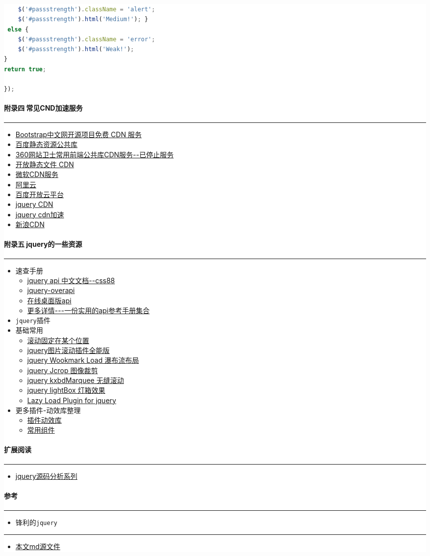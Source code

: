 ```js
    $('#passstrength').className = 'alert'; 
    $('#passstrength').html('Medium!'); }
 else { 
    $('#passstrength').className = 'error';      
    $('#passstrength').html('Weak!'); 
} 
return true;

});
```

####   附录四 常见CND加速服务
---

- [Bootstrap中文网开源项目免费 CDN 服务](http://www.bootcdn.cn/)
- [百度静态资源公共库](http://cdn.code.baidu.com/)
- [360网站卫士常用前端公共库CDN服务--已停止服务](http://libs.useso.com/)
- [开放静态文件 CDN ](http://staticfile.org/)
- [微软CDN服务](http://www.asp.net/ajax/cdn)
- [阿里云](https://bbs.aliyun.com/read/139395.html)
- [百度开放云平台](http://developer.baidu.com/wiki/index.php?title=docs/cplat/libs)
- [jquery CDN](http://code.jquery.com/)
- [jquery cdn加速](http://www.jq22.com/cdn/)
- [新浪CDN](http://lib.sinaapp.com/)

#### 附录五 jquery的一些资源
---
- 速查手册
  - [jquery api 中文文档--css88](http://www.css88.com/jqapi-1.9/)
  - [jquery-overapi](http://overapi.com/jquery)
  - [在线桌面版api](http://www.sxt.cn/searchsxt/sxtapipro/index.html)
  - [更多详情---一份实用的api参考手册集合](https://github.com/poetries/mywiki/blob/master/bookmark/%E5%AE%9E%E7%94%A8%E5%8F%82%E8%80%83%E6%89%8B%E5%86%8Capi.md)
- `jquery`插件
 - 基础常用
   - [滚动固定在某个位置](http://caibaojian.com/scrollfix)
   - [jquery图片滚动插件全能版](http://caibaojian.com/power-slider)
   - [jquery Wookmark Load 瀑布流布局](http://code.ciaoca.com/jquery/wookmark/?utm_source=caibaojian.com)
   - [jquery Jcrop 图像裁剪](http://code.ciaoca.com/jquery/jcrop/?utm_source=caibaojian.com)
   - [jquery kxbdMarquee 无缝滚动](http://code.ciaoca.com/jquery/kxbdmarquee/?utm_source=caibaojian.com)
   - [jquery lightBox 灯箱效果](http://code.ciaoca.com/jquery/lightbox/?utm_source=caibaojian.com)
   - [Lazy Load Plugin for jquery](http://www.appelsiini.net/projects/lazyload?utm_source=caibaojian.com)
 - 更多插件-动效库整理
    - [插件动效库](https://github.com/poetries/mywiki/blob/master/bookmark/%E6%8F%92%E4%BB%B6%E5%BA%93.md)
   - [常用组件](https://github.com/poetries/mywiki/blob/master/bookmark/%E5%B8%B8%E7%94%A8%E7%BB%84%E4%BB%B6.md)

#### 扩展阅读
---

- [jquery源码分析系列](http://www.cnblogs.com/aaronjs/p/3279314.html)

#### 参考
---

  - 锋利的`jquery`

---
- [本文md源文件](https://github.com/poetries/poetries.github.io/blob/dev/source/_posts/review-jquery.md)
